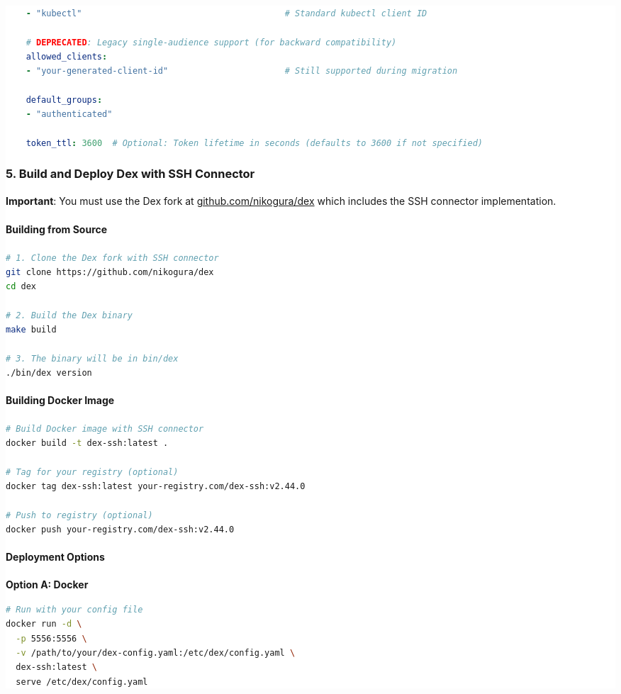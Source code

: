 ```yaml
    - "kubectl"                                        # Standard kubectl client ID

    # DEPRECATED: Legacy single-audience support (for backward compatibility)
    allowed_clients:
    - "your-generated-client-id"                       # Still supported during migration
    
    default_groups:
    - "authenticated"
    
    token_ttl: 3600  # Optional: Token lifetime in seconds (defaults to 3600 if not specified)
```

### 5. Build and Deploy Dex with SSH Connector

**Important**: You must use the Dex fork at [github.com/nikogura/dex](https://github.com/nikogura/dex) which includes the SSH connector implementation.

#### Building from Source

```bash
# 1. Clone the Dex fork with SSH connector
git clone https://github.com/nikogura/dex
cd dex

# 2. Build the Dex binary
make build

# 3. The binary will be in bin/dex
./bin/dex version
```

#### Building Docker Image

```bash
# Build Docker image with SSH connector
docker build -t dex-ssh:latest .

# Tag for your registry (optional)
docker tag dex-ssh:latest your-registry.com/dex-ssh:v2.44.0

# Push to registry (optional)
docker push your-registry.com/dex-ssh:v2.44.0
```

#### Deployment Options

**Option A: Docker**
```bash
# Run with your config file
docker run -d \
  -p 5556:5556 \
  -v /path/to/your/dex-config.yaml:/etc/dex/config.yaml \
  dex-ssh:latest \
  serve /etc/dex/config.yaml
```
